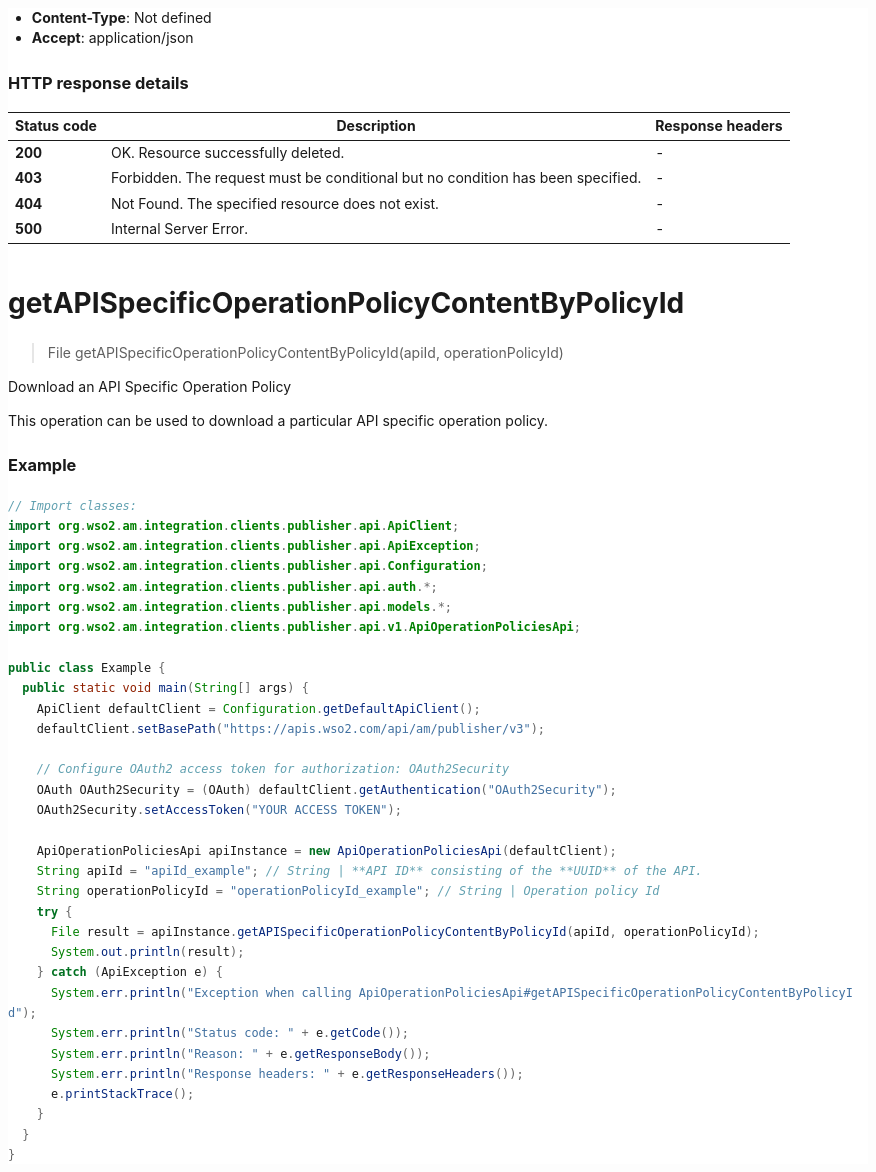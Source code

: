  - **Content-Type**: Not defined
 - **Accept**: application/json

### HTTP response details
| Status code | Description | Response headers |
|-------------|-------------|------------------|
**200** | OK. Resource successfully deleted.  |  -  |
**403** | Forbidden. The request must be conditional but no condition has been specified. |  -  |
**404** | Not Found. The specified resource does not exist. |  -  |
**500** | Internal Server Error. |  -  |

<a name="getAPISpecificOperationPolicyContentByPolicyId"></a>
# **getAPISpecificOperationPolicyContentByPolicyId**
> File getAPISpecificOperationPolicyContentByPolicyId(apiId, operationPolicyId)

Download an API Specific Operation Policy

This operation can be used to download a particular API specific operation policy. 

### Example
```java
// Import classes:
import org.wso2.am.integration.clients.publisher.api.ApiClient;
import org.wso2.am.integration.clients.publisher.api.ApiException;
import org.wso2.am.integration.clients.publisher.api.Configuration;
import org.wso2.am.integration.clients.publisher.api.auth.*;
import org.wso2.am.integration.clients.publisher.api.models.*;
import org.wso2.am.integration.clients.publisher.api.v1.ApiOperationPoliciesApi;

public class Example {
  public static void main(String[] args) {
    ApiClient defaultClient = Configuration.getDefaultApiClient();
    defaultClient.setBasePath("https://apis.wso2.com/api/am/publisher/v3");
    
    // Configure OAuth2 access token for authorization: OAuth2Security
    OAuth OAuth2Security = (OAuth) defaultClient.getAuthentication("OAuth2Security");
    OAuth2Security.setAccessToken("YOUR ACCESS TOKEN");

    ApiOperationPoliciesApi apiInstance = new ApiOperationPoliciesApi(defaultClient);
    String apiId = "apiId_example"; // String | **API ID** consisting of the **UUID** of the API. 
    String operationPolicyId = "operationPolicyId_example"; // String | Operation policy Id 
    try {
      File result = apiInstance.getAPISpecificOperationPolicyContentByPolicyId(apiId, operationPolicyId);
      System.out.println(result);
    } catch (ApiException e) {
      System.err.println("Exception when calling ApiOperationPoliciesApi#getAPISpecificOperationPolicyContentByPolicyId");
      System.err.println("Status code: " + e.getCode());
      System.err.println("Reason: " + e.getResponseBody());
      System.err.println("Response headers: " + e.getResponseHeaders());
      e.printStackTrace();
    }
  }
}
```

